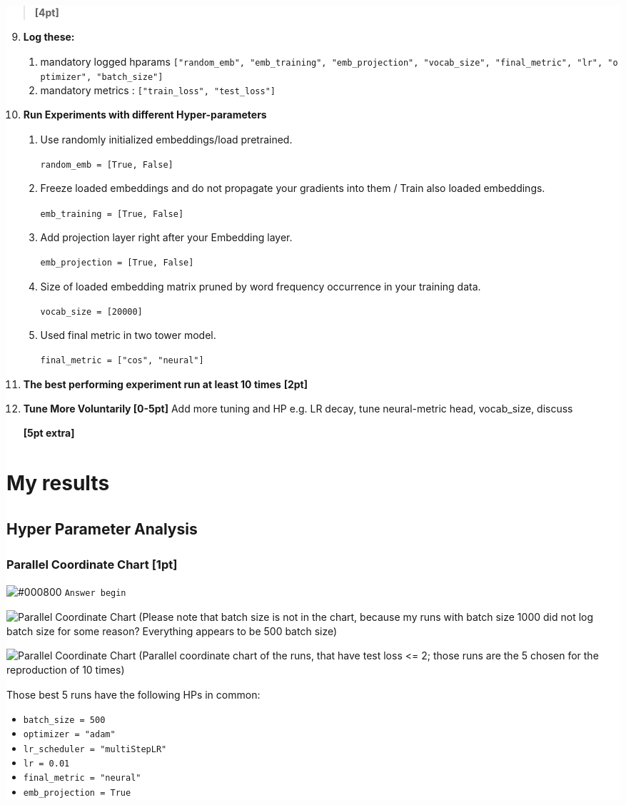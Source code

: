 > **[4pt]**

9. **Log these:**
     1. mandatory logged hparams `["random_emb", "emb_training", "emb_projection", "vocab_size", "final_metric", "lr", "optimizer", "batch_size"]`
     2. mandatory metrics : `["train_loss", "test_loss"]`
    
10. **Run Experiments with different Hyper-parameters** 

       1. Use randomly initialized embeddings/load pretrained.
   
           `random_emb = [True, False]`
       2. Freeze loaded embeddings and do not propagate your gradients into them / Train also loaded embeddings.
   
           `emb_training = [True, False]`
       3. Add projection layer right after your Embedding layer.

            `emb_projection = [True, False]`
       4. Size of loaded embedding matrix pruned by word frequency occurrence in your training data.
        
           `vocab_size = [20000]`
       5. Used final metric in two tower model. 
  
           `final_metric = ["cos", "neural"]`

11. **The best performing experiment run at least 10 times** **[2pt]**

12. **Tune More Voluntarily [0-5pt]**
Add more tuning and HP e.g. LR decay, tune neural-metric head, vocab_size, discuss

    **[5pt extra]**

# My results
## Hyper Parameter Analysis

### Parallel Coordinate Chart **[1pt]**

![#000800](https://placehold.co/15x15/008000/008000.png) `Answer begin`

![Parallel Coordinate Chart](./img/parallel_coordinate_chart_all.svg?raw=true "Parallel Coordinate Chart")
(Please note that batch size is not in the chart, because my runs with batch size 1000 did not log batch size for some reason? Everything appears to be 500 batch size)

![Parallel Coordinate Chart](./img/parallel_coordinate_chart_best.svg?raw=true "Parallel Coordinate Chart")
(Parallel coordinate chart of the runs, that have test loss <= 2; those runs are the 5 chosen for the reproduction of 10 times)

Those best 5 runs have the following HPs in common:
- `batch_size = 500`
- `optimizer = "adam"`
- `lr_scheduler = "multiStepLR"`
- `lr = 0.01`
- `final_metric = "neural"`
- `emb_projection = True`
